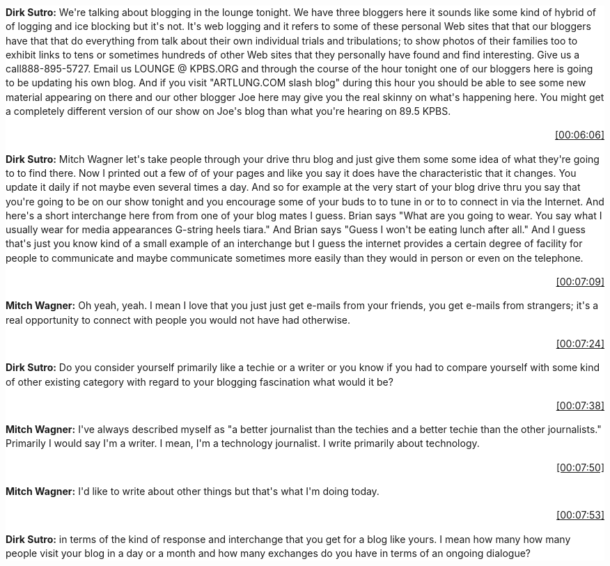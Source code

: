 **Dirk Sutro:** We're talking about blogging in the lounge tonight. We have three bloggers here it sounds like some kind of hybrid of of logging and ice blocking but it's not. It's web logging and it refers to some of these personal Web sites that that our bloggers have that that do everything from talk about their own individual trials and tribulations; to show photos of their families too to exhibit links to tens or sometimes hundreds of other Web sites that they personally have found and find interesting. Give us a call888-895-5727. Email us LOUNGE @ KPBS.ORG and through the course of the hour tonight one of our bloggers here is going to be updating his own blog. And if you visit "ARTLUNG.COM slash blog" during this hour you should be able to see some new material appearing on there and our other blogger Joe here may give you the real skinny on what's happening here. You might get a completely different version of our show on Joe's blog than what you're hearing on 89.5 KPBS.

<div class="timestamp" style="text-align: right;"><a id="t00h06m06s" href="#t00h06m06s">[00:06:06]</a></div>

**Dirk Sutro:** Mitch Wagner let's take people through your drive thru blog and just give them some some idea of what they're going to to find there. Now I printed out a few of of your pages and like you say it does have the characteristic that it changes. You update it daily if not maybe even several times a day. And so for example at the very start of your blog drive thru you say that you're going to be on our show tonight and you encourage some of your buds to to tune in or to to connect in via the Internet. And here's a short interchange here from from one of your blog mates I guess. Brian says "What are you going to wear. You say what I usually wear for media appearances G-string heels tiara." And Brian says "Guess I won't be eating lunch after all." And I guess that's just you know kind of a small example of an interchange but I guess the internet provides a certain degree of facility for people to communicate and maybe communicate sometimes more easily than they would in person or even on the telephone.

<div class="timestamp" style="text-align: right;"><a id="t00h07m09s" href="#t00h07m09s">[00:07:09]</a></div>

**Mitch Wagner:** Oh yeah, yeah. I mean I love that you just just get e-mails from your friends, you get e-mails from strangers; it's a real opportunity to connect with people you would not have had otherwise.

<div class="timestamp" style="text-align: right;"><a id="t00h07m24s" href="#t00h07m24s">[00:07:24]</a></div>

**Dirk Sutro:** Do you consider yourself primarily like a techie or a writer or you know if you had to compare yourself with some kind of other existing category with regard to your blogging fascination what would it be?

<div class="timestamp" style="text-align: right;"><a id="t00h07m38s" href="#t00h07m38s">[00:07:38]</a></div>

**Mitch Wagner:** I've always described myself as "a better journalist than the techies and a better techie than the other journalists." Primarily I would say I'm a writer. I mean, I'm a technology journalist. I write primarily about technology.

<div class="timestamp" style="text-align: right;"><a id="t00h07m50s" href="#t00h07m50s">[00:07:50]</a></div>

**Mitch Wagner:** I'd like to write about other things but that's what I'm doing today.

<div class="timestamp" style="text-align: right;"><a id="t00h07m53s" href="#t00h07m53s">[00:07:53]</a></div>

**Dirk Sutro:** in terms of the kind of response and interchange that you get for a blog like yours. I mean how many how many people visit your blog in a day or a month and how many exchanges do you have in terms of an ongoing dialogue?
